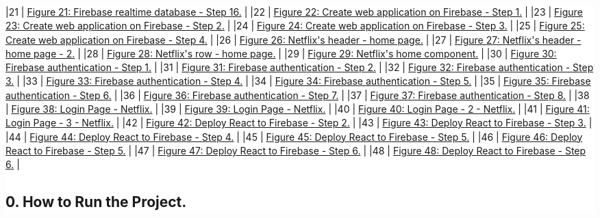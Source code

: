 |21  | [Figure 21: Firebase realtime database - Step 16.](#figure21) |
|22  | [Figure 22: Create web application on Firebase - Step 1.](#figure22) |
|23  | [Figure 23: Create web application on Firebase - Step 2.](#figure23) | 
|24  | [Figure 24: Create web application on Firebase - Step 3.](#figure24) | 
|25  | [Figure 25: Create web application on Firebase - Step 4.](#figure25) | 
|26  | [Figure 26: Netflix's header - home page.](#figure26) | 
|27  | [Figure 27: Netflix's header - home page - 2.](#figure27) | 
|28  | [Figure 28: Netflix's row - home page.](#figure28) | 
|29  | [Figure 29: Netflix's home component.](#figure29) | 
|30  | [Figure 30: Firebase authentication - Step 1.](#figure30) | 
|31  | [Figure 31: Firebase authentication - Step 2.](#figure31) | 
|32  | [Figure 32: Firebase authentication - Step 3.](#figure32) | 
|33  | [Figure 33: Firebase authentication - Step 4.](#figure33) | 
|34  | [Figure 34: Firebase authentication - Step 5.](#figure34) | 
|35  | [Figure 35: Firebase authentication - Step 6.](#figure35) | 
|36  | [Figure 36: Firebase authentication - Step 7.](#figure36) | 
|37  | [Figure 37: Firebase authentication - Step 8.](#figure37) | 
|38  | [Figure 38: Login Page - Netflix.](#figure38) | 
|39  | [Figure 39: Login Page - Netflix.](#figure39) | 
|40  | [Figure 40: Login Page - 2 - Netflix.](#figure40) | 
|41  | [Figure 41: Login Page - 3 - Netflix.](#figure41) | 
|42  | [Figure 42: Deploy React to Firebase - Step 2.](#figure42) | 
|43  | [Figure 43: Deploy React to Firebase - Step 3.](#figure43) | 
|44  | [Figure 44: Deploy React to Firebase - Step 4.](#figure44) | 
|45  | [Figure 45: Deploy React to Firebase - Step 5.](#figure45) | 
|46  | [Figure 46: Deploy React to Firebase - Step 5.](#figure46) | 
|47  | [Figure 47: Deploy React to Firebase - Step 6.](#figure47) |
|48  | [Figure 48: Deploy React to Firebase - Step 6.](#figure48) | 


<a id="how-to-run-the-project"></a>
## __0. How to Run the Project.__
